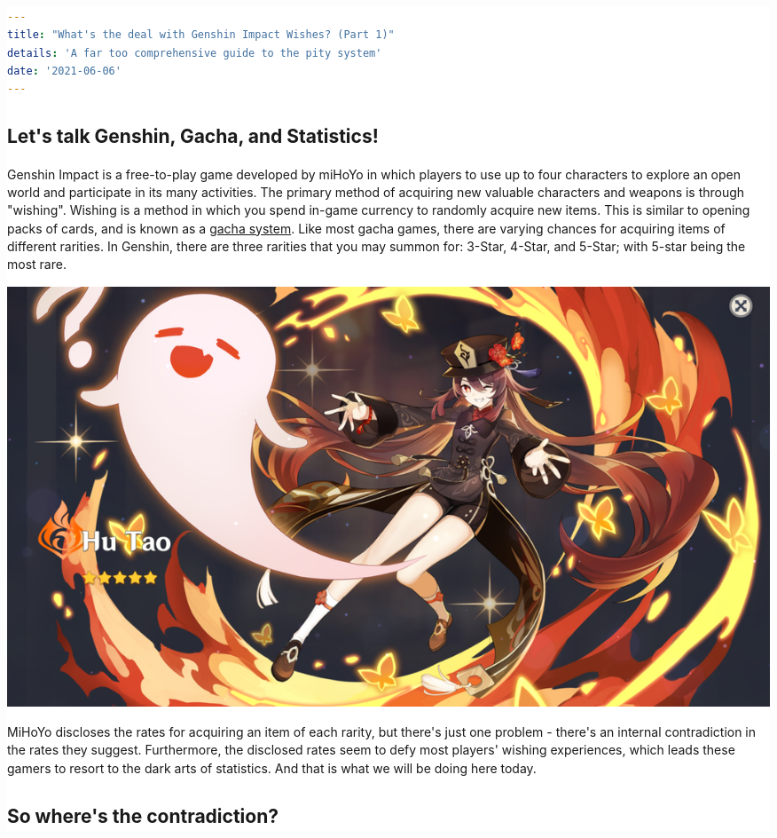 ```yaml
---
title: "What's the deal with Genshin Impact Wishes? (Part 1)"
details: 'A far too comprehensive guide to the pity system'
date: '2021-06-06'
---
```


## Let's talk Genshin, Gacha, and Statistics!

Genshin Impact is a free-to-play game developed by miHoYo in which players to use up to four characters to explore an open world and participate in its many activities. The primary method of acquiring new valuable characters and weapons is through "wishing". Wishing is a method in which you spend in-game currency to randomly acquire new items. This is similar to opening packs of cards, and is known as a <a href="https://en.wikipedia.org/wiki/Gacha_game" target="_blank">gacha system</a>. Like most gacha games, there are varying chances for acquiring items of different rarities. In Genshin, there are three rarities that you may summon for: 3-Star, 4-Star, and 5-Star; with 5-star being the most rare. 

![5 Star Hu Tao](my-Hu-Tao-summon-pog.png)

MiHoYo discloses the rates for acquiring an item of each rarity, but there's just one problem - there's an internal contradiction in the rates they suggest. Furthermore, the disclosed rates seem to defy most players' wishing experiences, which leads these gamers to resort to the dark arts of statistics. And that is what we will be doing here today.

## So where's the contradiction?
